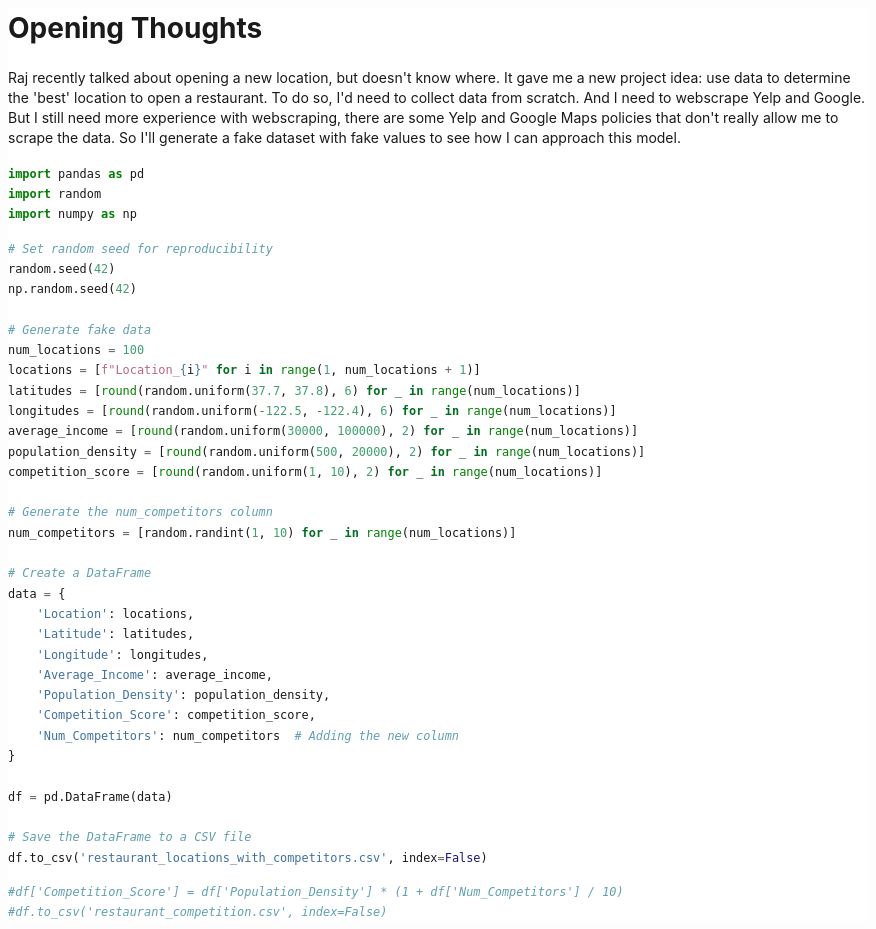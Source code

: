 # Opening Thoughts
Raj recently talked about opening a new location, but doesn't know where. It gave me a new project idea: use data to determine the 'best' location to open a restaurant. To do so, I'd need to collect data from scratch. And I need to webscrape Yelp and Google. But I still need more experience with webscraping, there are some Yelp and Google Maps policies that don't really allow me to scrape the data. So I'll generate a fake dataset with fake values to see how I can approach this model. 


```python
import pandas as pd
import random
import numpy as np
```


```python
# Set random seed for reproducibility
random.seed(42)
np.random.seed(42)

# Generate fake data
num_locations = 100
locations = [f"Location_{i}" for i in range(1, num_locations + 1)]
latitudes = [round(random.uniform(37.7, 37.8), 6) for _ in range(num_locations)]
longitudes = [round(random.uniform(-122.5, -122.4), 6) for _ in range(num_locations)]
average_income = [round(random.uniform(30000, 100000), 2) for _ in range(num_locations)]
population_density = [round(random.uniform(500, 20000), 2) for _ in range(num_locations)]
competition_score = [round(random.uniform(1, 10), 2) for _ in range(num_locations)]

# Generate the num_competitors column
num_competitors = [random.randint(1, 10) for _ in range(num_locations)]

# Create a DataFrame
data = {
    'Location': locations,
    'Latitude': latitudes,
    'Longitude': longitudes,
    'Average_Income': average_income,
    'Population_Density': population_density,
    'Competition_Score': competition_score,
    'Num_Competitors': num_competitors  # Adding the new column
}

df = pd.DataFrame(data)

# Save the DataFrame to a CSV file
df.to_csv('restaurant_locations_with_competitors.csv', index=False)

```


```python
#df['Competition_Score'] = df['Population_Density'] * (1 + df['Num_Competitors'] / 10)
#df.to_csv('restaurant_competition.csv', index=False)
```
